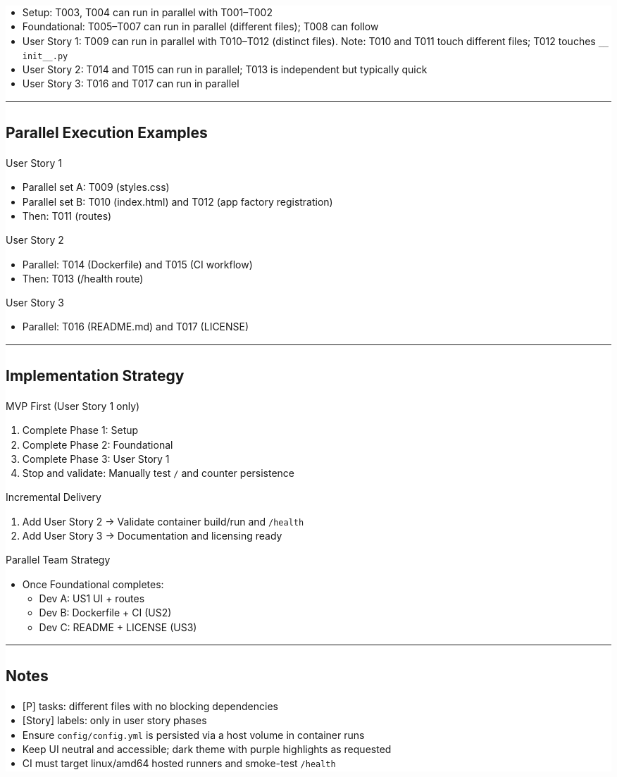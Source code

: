 - Setup: T003, T004 can run in parallel with T001–T002
- Foundational: T005–T007 can run in parallel (different files); T008 can follow
- User Story 1: T009 can run in parallel with T010–T012 (distinct files). Note: T010 and T011 touch different files; T012 touches `__init__.py`
- User Story 2: T014 and T015 can run in parallel; T013 is independent but typically quick
- User Story 3: T016 and T017 can run in parallel

---

## Parallel Execution Examples

User Story 1
- Parallel set A: T009 (styles.css)
- Parallel set B: T010 (index.html) and T012 (app factory registration)
- Then: T011 (routes)

User Story 2
- Parallel: T014 (Dockerfile) and T015 (CI workflow)
- Then: T013 (/health route)

User Story 3
- Parallel: T016 (README.md) and T017 (LICENSE)

---

## Implementation Strategy

MVP First (User Story 1 only)
1. Complete Phase 1: Setup
2. Complete Phase 2: Foundational
3. Complete Phase 3: User Story 1
4. Stop and validate: Manually test `/` and counter persistence

Incremental Delivery
1. Add User Story 2 → Validate container build/run and `/health`
2. Add User Story 3 → Documentation and licensing ready

Parallel Team Strategy
- Once Foundational completes:
  - Dev A: US1 UI + routes
  - Dev B: Dockerfile + CI (US2)
  - Dev C: README + LICENSE (US3)

---

## Notes

- [P] tasks: different files with no blocking dependencies
- [Story] labels: only in user story phases
- Ensure `config/config.yml` is persisted via a host volume in container runs
- Keep UI neutral and accessible; dark theme with purple highlights as requested
- CI must target linux/amd64 hosted runners and smoke-test `/health`
